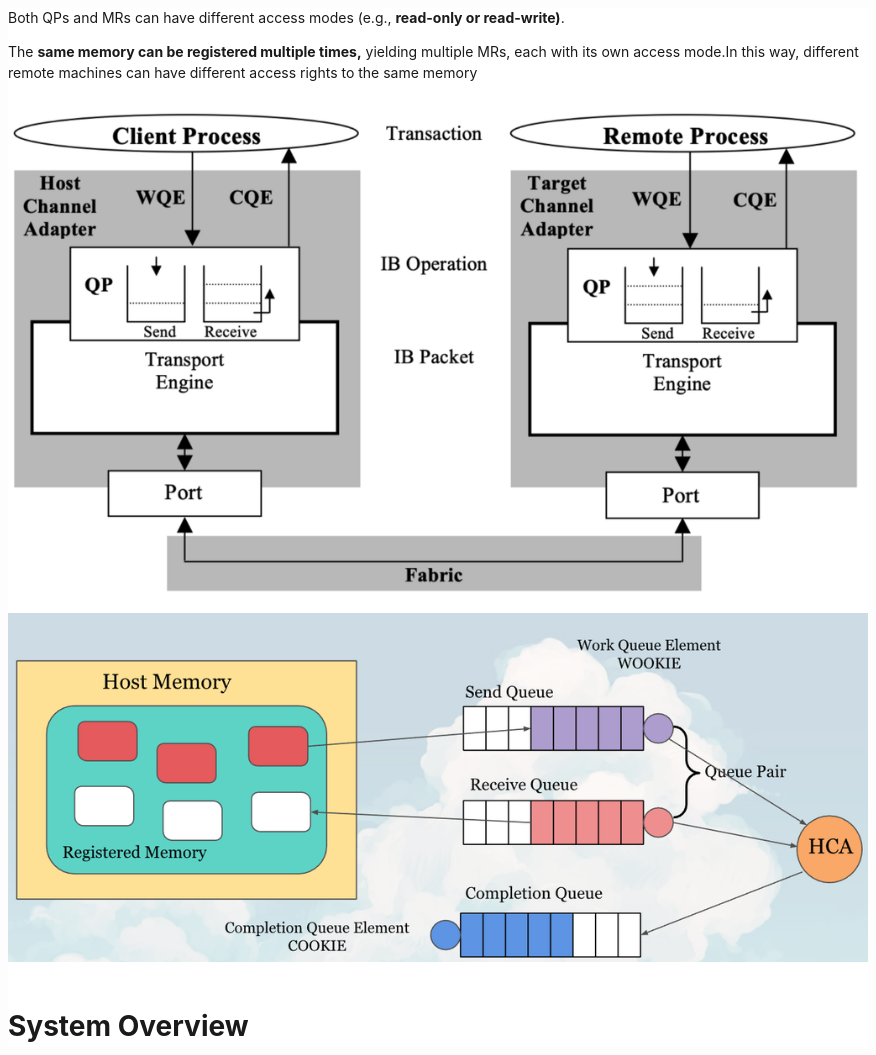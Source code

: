 Both QPs and MRs can have different access modes (e.g., **read-only or read-write)**.

The **same memory can be registered multiple times,** yielding multiple MRs, each with its own access mode.In this way, different remote machines can have different access rights to the same memory

![image-20220108220423100](imgs/image-20220108220423100.png)

![image-20220108221305246](imgs/image-20220108221305246.png)

# System Overview
